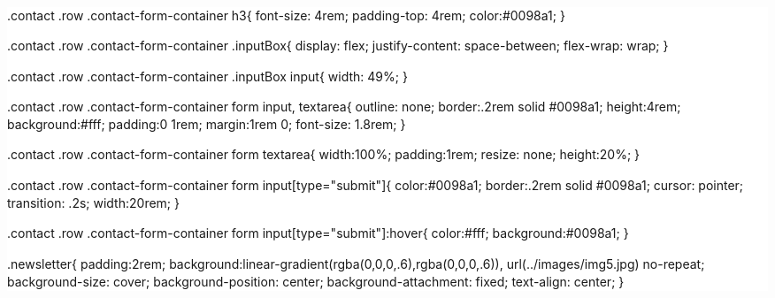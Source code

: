 .contact .row .contact-form-container h3{
  font-size: 4rem;
  padding-top: 4rem;
  color:#0098a1;
} 

.contact .row .contact-form-container .inputBox{
  display: flex;
  justify-content: space-between;
  flex-wrap: wrap;
}

.contact .row .contact-form-container .inputBox input{
  width: 49%;
}

.contact .row .contact-form-container form input, textarea{
  outline: none;
  border:.2rem solid #0098a1;
  height:4rem;
  background:#fff;
  padding:0 1rem;
  margin:1rem 0;
  font-size: 1.8rem;
}

.contact .row .contact-form-container form textarea{
  width:100%;
  padding:1rem;
  resize: none;
  height:20%;
}

.contact .row .contact-form-container form input[type="submit"]{
  color:#0098a1;
  border:.2rem solid #0098a1;
  cursor: pointer;
  transition: .2s;
  width:20rem;
}

.contact .row .contact-form-container form input[type="submit"]:hover{
  color:#fff;
  background:#0098a1;
}

.newsletter{
  padding:2rem;
  background:linear-gradient(rgba(0,0,0,.6),rgba(0,0,0,.6)), url(../images/img5.jpg) no-repeat;
  background-size: cover;
  background-position: center;
  background-attachment: fixed;
  text-align: center;
}
